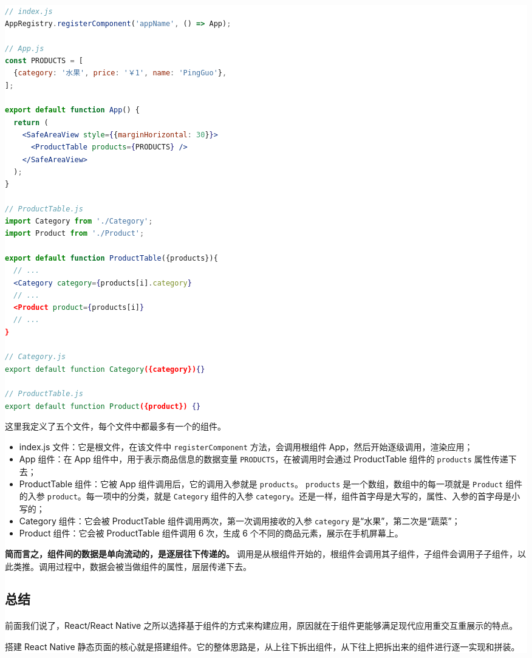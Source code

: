 ```jsx
// index.js
AppRegistry.registerComponent('appName', () => App);

// App.js
const PRODUCTS = [
  {category: '水果', price: '￥1', name: 'PingGuo'},
];

export default function App() {
  return (
    <SafeAreaView style={{marginHorizontal: 30}}>
      <ProductTable products={PRODUCTS} />
    </SafeAreaView>
  );
}

// ProductTable.js
import Category from './Category';
import Product from './Product';

export default function ProductTable({products}){
  // ...
  <Category category={products[i].category}
  // ...
  <Product product={products[i]}
  // ...
}

// Category.js
export default function Category({category}){}

// ProductTable.js
export default function Product({product}) {}

```

这里我定义了五个文件，每个文件中都最多有一个的组件。

- index.js 文件：它是根文件，在该文件中 `registerComponent` 方法，会调用根组件 App，然后开始逐级调用，渲染应用；
- App 组件：在 App 组件中，用于表示商品信息的数据变量 `PRODUCTS`，在被调用时会通过 ProductTable 组件的 `products` 属性传递下去；
- ProductTable 组件：它被 App 组件调用后，它的调用入参就是 `products`。 `products` 是一个数组，数组中的每一项就是 `Product` 组件的入参 `product`。每一项中的分类，就是 `Category` 组件的入参 `category`。还是一样，组件首字母是大写的，属性、入参的首字母是小写的；
- Category 组件：它会被 ProductTable 组件调用两次，第一次调用接收的入参 `category` 是“水果”，第二次是“蔬菜”；
- Product 组件：它会被 ProductTable 组件调用 6 次，生成 6 个不同的商品元素，展示在手机屏幕上。

**简而言之，组件间的数据是单向流动的，是逐层往下传递的。** 调用是从根组件开始的，根组件会调用其子组件，子组件会调用子子组件，以此类推。调用过程中，数据会被当做组件的属性，层层传递下去。

## 总结

前面我们说了，React/React Native 之所以选择基于组件的方式来构建应用，原因就在于组件更能够满足现代应用重交互重展示的特点。

搭建 React Native 静态页面的核心就是搭建组件。它的整体思路是，从上往下拆出组件，从下往上把拆出来的组件进行逐一实现和拼装。
